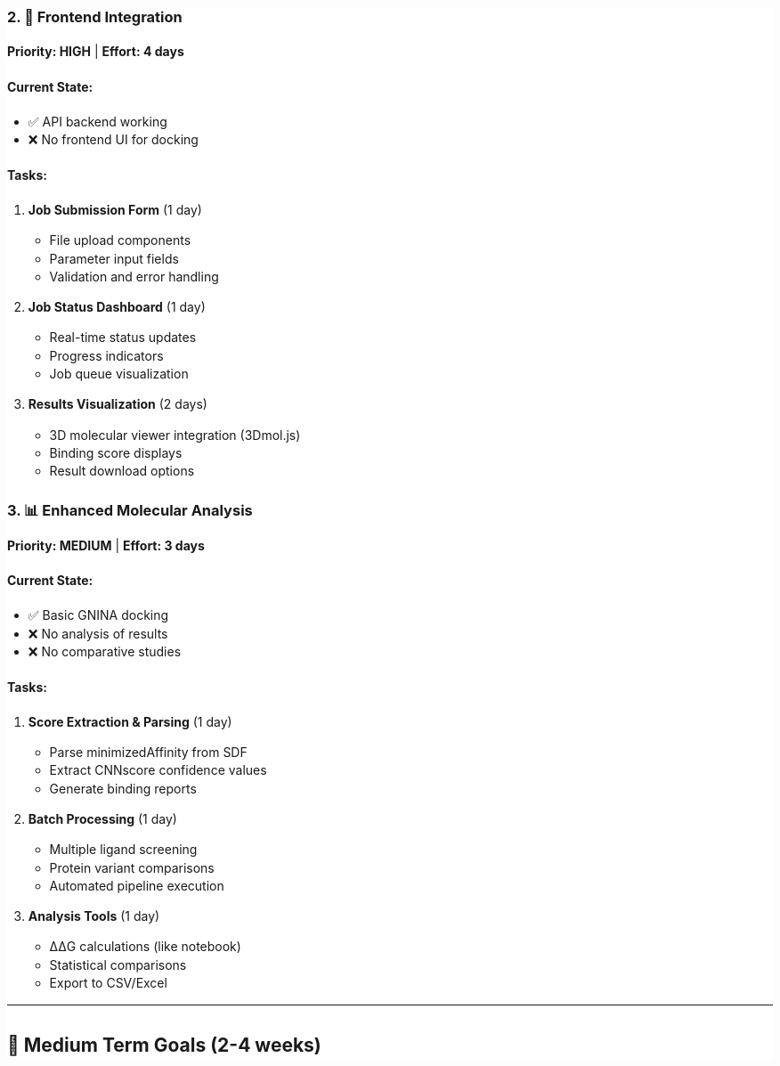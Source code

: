 ### **2. 🎨 Frontend Integration**

**Priority: HIGH** | **Effort: 4 days**

#### Current State:
- ✅ API backend working
- ❌ No frontend UI for docking

#### Tasks:
1. **Job Submission Form** (1 day)
   - File upload components
   - Parameter input fields
   - Validation and error handling

2. **Job Status Dashboard** (1 day)
   - Real-time status updates
   - Progress indicators
   - Job queue visualization

3. **Results Visualization** (2 days)
   - 3D molecular viewer integration (3Dmol.js)
   - Binding score displays
   - Result download options

### **3. 📊 Enhanced Molecular Analysis**

**Priority: MEDIUM** | **Effort: 3 days**

#### Current State:
- ✅ Basic GNINA docking
- ❌ No analysis of results
- ❌ No comparative studies

#### Tasks:
1. **Score Extraction & Parsing** (1 day)
   - Parse minimizedAffinity from SDF
   - Extract CNNscore confidence values
   - Generate binding reports

2. **Batch Processing** (1 day)
   - Multiple ligand screening
   - Protein variant comparisons
   - Automated pipeline execution

3. **Analysis Tools** (1 day)
   - ΔΔG calculations (like notebook)
   - Statistical comparisons
   - Export to CSV/Excel

---

## 🔮 **Medium Term Goals (2-4 weeks)**
